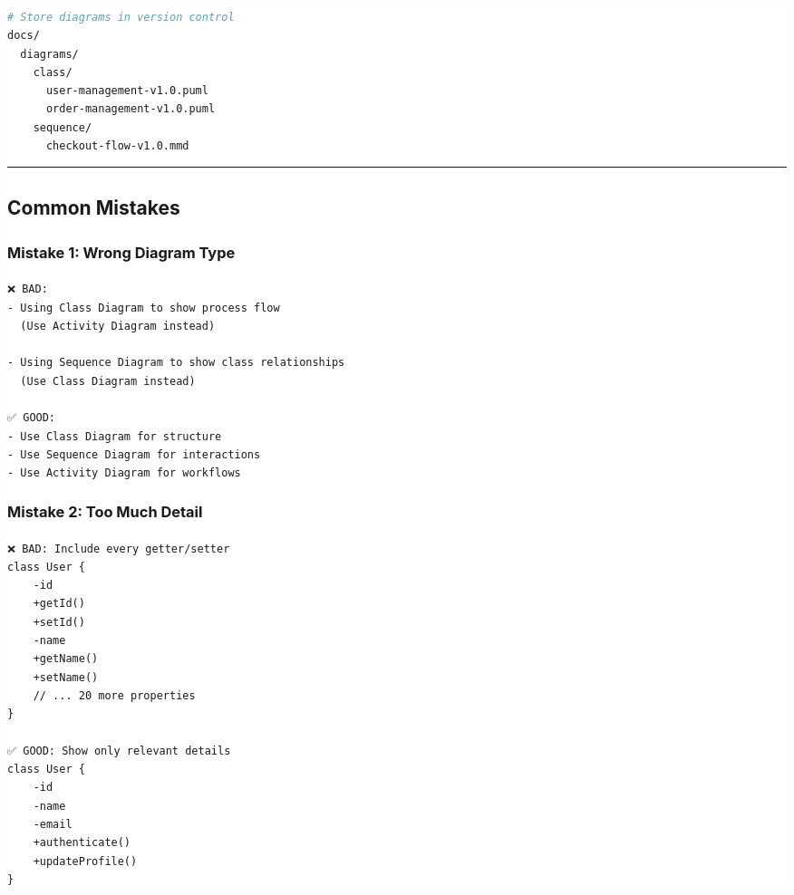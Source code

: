 ```bash
# Store diagrams in version control
docs/
  diagrams/
    class/
      user-management-v1.0.puml
      order-management-v1.0.puml
    sequence/
      checkout-flow-v1.0.mmd
```

---

## Common Mistakes

### Mistake 1: Wrong Diagram Type

```text
❌ BAD:
- Using Class Diagram to show process flow
  (Use Activity Diagram instead)

- Using Sequence Diagram to show class relationships
  (Use Class Diagram instead)

✅ GOOD:
- Use Class Diagram for structure
- Use Sequence Diagram for interactions
- Use Activity Diagram for workflows
```

### Mistake 2: Too Much Detail

```text
❌ BAD: Include every getter/setter
class User {
    -id
    +getId()
    +setId()
    -name
    +getName()
    +setName()
    // ... 20 more properties
}

✅ GOOD: Show only relevant details
class User {
    -id
    -name
    -email
    +authenticate()
    +updateProfile()
}
```
